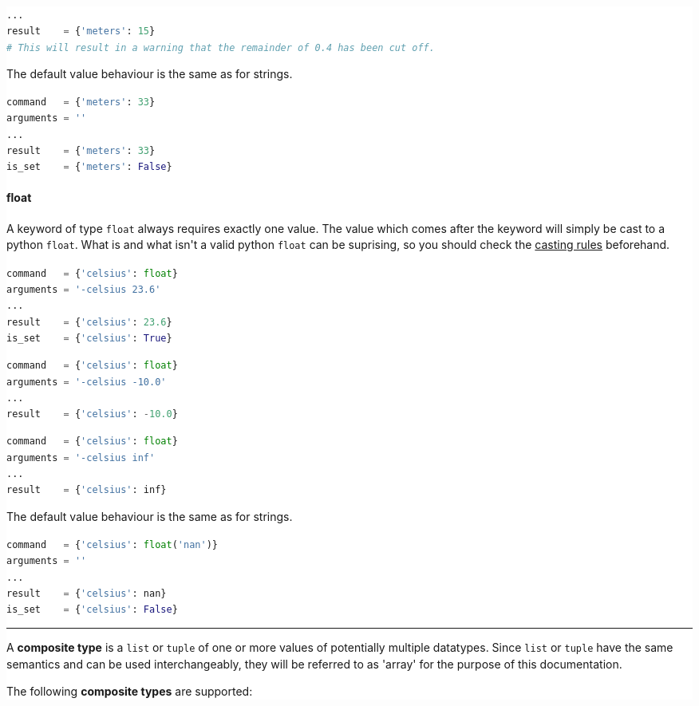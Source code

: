 ```python
...
result    = {'meters': 15}
# This will result in a warning that the remainder of 0.4 has been cut off.
```
The default value behaviour is the same as for strings.
```python
command   = {'meters': 33}
arguments = ''
...
result    = {'meters': 33}
is_set    = {'meters': False}
```

#### float
A keyword of type `float` always requires exactly one value.
The value which comes after the keyword will simply be cast to a python `float`. What is and what isn't a valid python `float` can be suprising, so you should check the [casting rules](https://docs.python.org/3/library/functions.html#float) beforehand.
```python
command   = {'celsius': float}
arguments = '-celsius 23.6'
...
result    = {'celsius': 23.6}
is_set    = {'celsius': True}
```
```python
command   = {'celsius': float}
arguments = '-celsius -10.0'
...
result    = {'celsius': -10.0}
```
```python
command   = {'celsius': float}
arguments = '-celsius inf'
...
result    = {'celsius': inf}
```
The default value behaviour is the same as for strings.
```python
command   = {'celsius': float('nan')}
arguments = ''
...
result    = {'celsius': nan}
is_set    = {'celsius': False}
```

---

A __composite type__ is a `list` or `tuple` of one or more values of potentially multiple datatypes. Since `list` or `tuple` have the same semantics and can be used interchangeably, they will be referred to as 'array' for the purpose of this documentation.  

The following __composite types__ are supported:  

